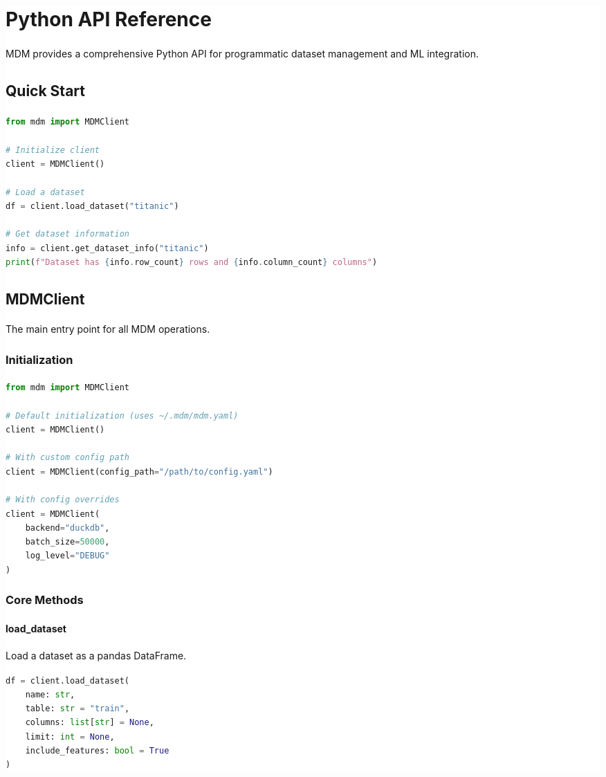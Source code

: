 # Python API Reference

MDM provides a comprehensive Python API for programmatic dataset management and ML integration.

## Quick Start

```python
from mdm import MDMClient

# Initialize client
client = MDMClient()

# Load a dataset
df = client.load_dataset("titanic")

# Get dataset information
info = client.get_dataset_info("titanic")
print(f"Dataset has {info.row_count} rows and {info.column_count} columns")
```

## MDMClient

The main entry point for all MDM operations.

### Initialization

```python
from mdm import MDMClient

# Default initialization (uses ~/.mdm/mdm.yaml)
client = MDMClient()

# With custom config path
client = MDMClient(config_path="/path/to/config.yaml")

# With config overrides
client = MDMClient(
    backend="duckdb",
    batch_size=50000,
    log_level="DEBUG"
)
```

### Core Methods

#### load_dataset

Load a dataset as a pandas DataFrame.

```python
df = client.load_dataset(
    name: str,
    table: str = "train",
    columns: list[str] = None,
    limit: int = None,
    include_features: bool = True
)
```
